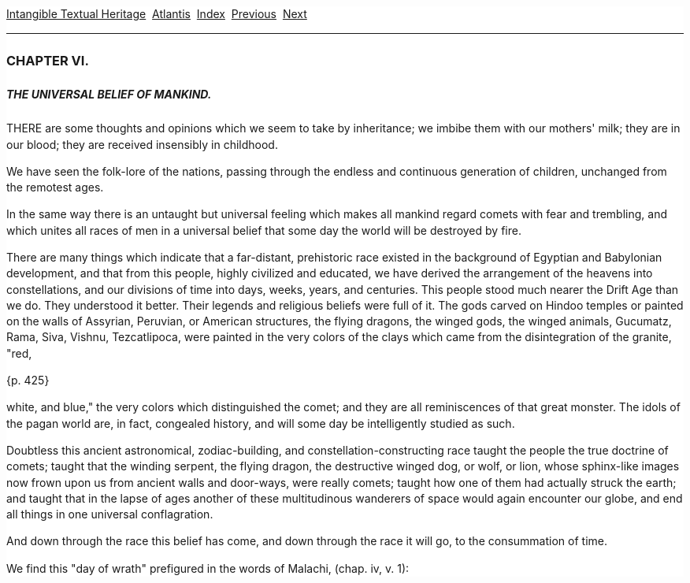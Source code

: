 [Intangible Textual Heritage](../../index)  [Atlantis](../index) 
[Index](index)  [Previous](rag32)  [Next](rag34) 

------------------------------------------------------------------------

### CHAPTER VI.

##### THE UNIVERSAL BELIEF OF MANKIND.

THERE are some thoughts and opinions which we seem to take by
inheritance; we imbibe them with our mothers' milk; they are in our
blood; they are received insensibly in childhood.

We have seen the folk-lore of the nations, passing through the endless
and continuous generation of children, unchanged from the remotest ages.

In the same way there is an untaught but universal feeling which makes
all mankind regard comets with fear and trembling, and which unites all
races of men in a universal belief that some day the world will be
destroyed by fire.

There are many things which indicate that a far-distant, prehistoric
race existed in the background of Egyptian and Babylonian development,
and that from this people, highly civilized and educated, we have
derived the arrangement of the heavens into constellations, and our
divisions of time into days, weeks, years, and centuries. This people
stood much nearer the Drift Age than we do. They understood it better.
Their legends and religious beliefs were full of it. The gods carved on
Hindoo temples or painted on the walls of Assyrian, Peruvian, or
American structures, the flying dragons, the winged gods, the winged
animals, Gucumatz, Rama, Siva, Vishnu, Tezcatlipoca, were painted in the
very colors of the clays which came from the disintegration of the
granite, "red,

{p. 425}

white, and blue," the very colors which distinguished the comet; and
they are all reminiscences of that great monster. The idols of the pagan
world are, in fact, congealed history, and will some day be
intelligently studied as such.

Doubtless this ancient astronomical, zodiac-building, and
constellation-constructing race taught the people the true doctrine of
comets; taught that the winding serpent, the flying dragon, the
destructive winged dog, or wolf, or lion, whose sphinx-like images now
frown upon us from ancient walls and door-ways, were really comets;
taught how one of them had actually struck the earth; and taught that in
the lapse of ages another of these multitudinous wanderers of space
would again encounter our globe, and end all things in one universal
conflagration.

And down through the race this belief has come, and down through the
race it will go, to the consummation of time.

We find this "day of wrath" prefigured in the words of Malachi, (chap.
iv, v. 1):
